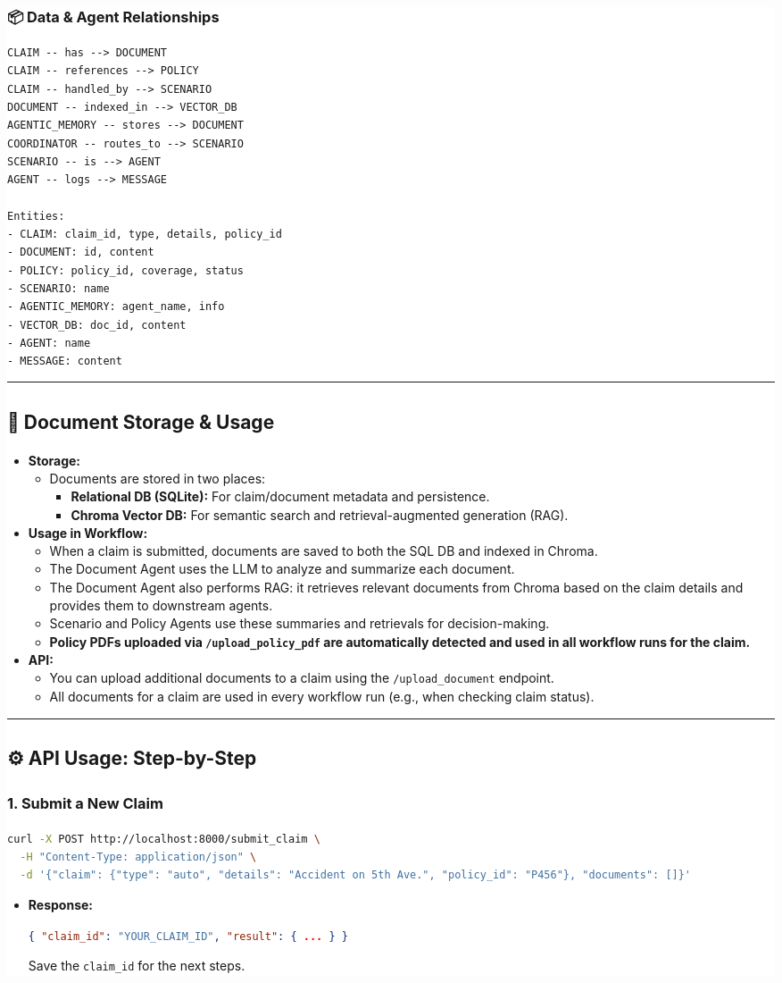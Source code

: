 
### 📦 Data & Agent Relationships

```
CLAIM -- has --> DOCUMENT
CLAIM -- references --> POLICY
CLAIM -- handled_by --> SCENARIO
DOCUMENT -- indexed_in --> VECTOR_DB
AGENTIC_MEMORY -- stores --> DOCUMENT
COORDINATOR -- routes_to --> SCENARIO
SCENARIO -- is --> AGENT
AGENT -- logs --> MESSAGE

Entities:
- CLAIM: claim_id, type, details, policy_id
- DOCUMENT: id, content
- POLICY: policy_id, coverage, status
- SCENARIO: name
- AGENTIC_MEMORY: agent_name, info
- VECTOR_DB: doc_id, content
- AGENT: name
- MESSAGE: content
```

---

## 📄 Document Storage & Usage

- **Storage:**
  - Documents are stored in two places:
    - **Relational DB (SQLite):** For claim/document metadata and persistence.
    - **Chroma Vector DB:** For semantic search and retrieval-augmented generation (RAG).
- **Usage in Workflow:**
  - When a claim is submitted, documents are saved to both the SQL DB and indexed in Chroma.
  - The Document Agent uses the LLM to analyze and summarize each document.
  - The Document Agent also performs RAG: it retrieves relevant documents from Chroma based on the claim details and provides them to downstream agents.
  - Scenario and Policy Agents use these summaries and retrievals for decision-making.
  - **Policy PDFs uploaded via `/upload_policy_pdf` are automatically detected and used in all workflow runs for the claim.**
- **API:**
  - You can upload additional documents to a claim using the `/upload_document` endpoint.
  - All documents for a claim are used in every workflow run (e.g., when checking claim status).

---

## ⚙️ API Usage: Step-by-Step

### 1. **Submit a New Claim**
```bash
curl -X POST http://localhost:8000/submit_claim \
  -H "Content-Type: application/json" \
  -d '{"claim": {"type": "auto", "details": "Accident on 5th Ave.", "policy_id": "P456"}, "documents": []}'
```
- **Response:**
  ```json
  { "claim_id": "YOUR_CLAIM_ID", "result": { ... } }
  ```
  Save the `claim_id` for the next steps.
